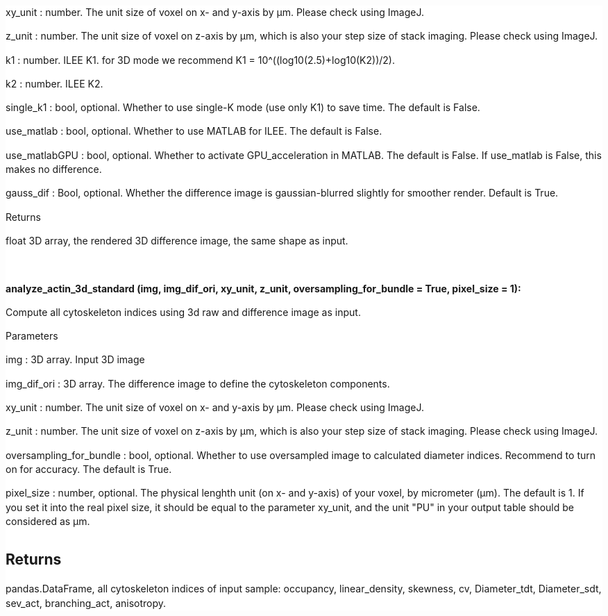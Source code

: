 xy_unit : number. The unit size of voxel on x- and y-axis by μm. Please check using ImageJ.

z_unit : number. The unit size of voxel on z-axis by μm, which is also your step size of stack imaging. Please check using ImageJ.

k1 : number. ILEE K1. for 3D mode we recommend K1 = 10^((log10(2.5)+log10(K2))/2).

k2 : number. ILEE K2.

single_k1 : bool, optional. Whether to use single-K mode (use only K1) to save time. The default is False.

use_matlab : bool, optional. Whether to use MATLAB for ILEE. The default is False. 

use_matlabGPU : bool, optional. Whether to activate GPU_acceleration in MATLAB. The default is False. If use_matlab is False, this makes no difference. 

gauss_dif : Bool, optional. Whether the difference image is gaussian-blurred slightly for smoother render. Default is True. 

Returns

float 3D array, the rendered 3D difference image, the same shape as input.  

<br/>

**analyze_actin_3d_standard (img, img_dif_ori, xy_unit, z_unit, oversampling_for_bundle = True, pixel_size = 1):**

Compute all cytoskeleton indices using 3d raw and difference image as input.

Parameters

img : 3D array. Input 3D image

img_dif_ori : 3D array. The difference image to define the cytoskeleton components.

xy_unit : number. The unit size of voxel on x- and y-axis by μm. Please check using ImageJ.

z_unit : number. The unit size of voxel on z-axis by μm, which is also your step size of stack imaging. Please check using ImageJ.

oversampling_for_bundle : bool, optional. Whether to use oversampled image to calculated diameter indices. Recommend to turn on for accuracy. The default is True.

pixel_size : number, optional. The physical lenghth unit (on x- and y-axis) of your voxel, by micrometer (μm). The default is 1. If you set it into the real pixel size, it should be equal to the parameter xy_unit, and the unit "PU" in your output table should be considered as μm.

Returns
-------
pandas.DataFrame, all cytoskeleton indices of input sample: occupancy, linear_density, skewness, cv, Diameter_tdt, Diameter_sdt, sev_act, branching_act, anisotropy.

